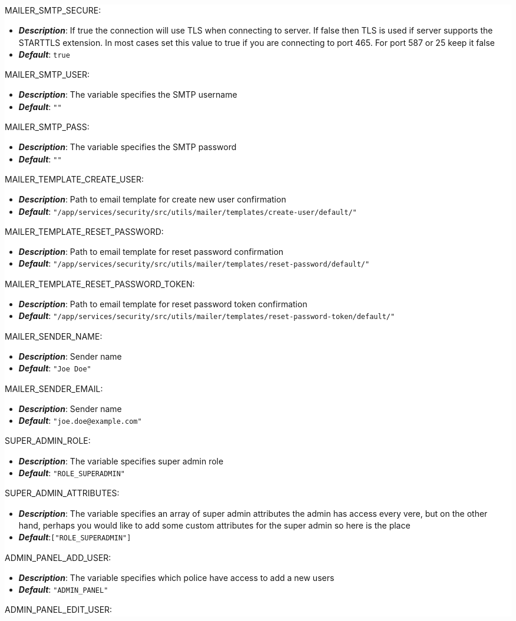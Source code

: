 MAILER_SMTP_SECURE:

- **_Description_**: If true the connection will use TLS when connecting to server. If false then TLS is used if server supports the STARTTLS extension. In most cases set this value to true if you are connecting to port 465. For port 587 or 25 keep it false
- **_Default_**: `true`

MAILER_SMTP_USER:

- **_Description_**: The variable specifies the SMTP username
- **_Default_**: `""`

MAILER_SMTP_PASS:

- **_Description_**: The variable specifies the SMTP password
- **_Default_**: `""`

MAILER_TEMPLATE_CREATE_USER:

- **_Description_**: Path to email template for create new user confirmation
- **_Default_**: `"/app/services/security/src/utils/mailer/templates/create-user/default/"`

MAILER_TEMPLATE_RESET_PASSWORD:

- **_Description_**: Path to email template for reset password confirmation
- **_Default_**: `"/app/services/security/src/utils/mailer/templates/reset-password/default/"`

MAILER_TEMPLATE_RESET_PASSWORD_TOKEN:

- **_Description_**: Path to email template for reset password token confirmation
- **_Default_**: `"/app/services/security/src/utils/mailer/templates/reset-password-token/default/"`

MAILER_SENDER_NAME:

- **_Description_**: Sender name
- **_Default_**: `"Joe Doe"`

MAILER_SENDER_EMAIL:

- **_Description_**: Sender name
- **_Default_**: `"joe.doe@example.com"`

SUPER_ADMIN_ROLE:

- **_Description_**: The variable specifies super admin role
- **_Default_**: `"ROLE_SUPERADMIN"`

SUPER_ADMIN_ATTRIBUTES:

- **_Description_**: The variable specifies an array of super admin attributes the admin has access every vere, but on the other hand, perhaps you would like to add some custom attributes for the super admin so here is the place
- **_Default_**:`["ROLE_SUPERADMIN"]`

ADMIN_PANEL_ADD_USER:

- **_Description_**: The variable specifies which police have access to add a new users
- **_Default_**: `"ADMIN_PANEL"`

ADMIN_PANEL_EDIT_USER:
